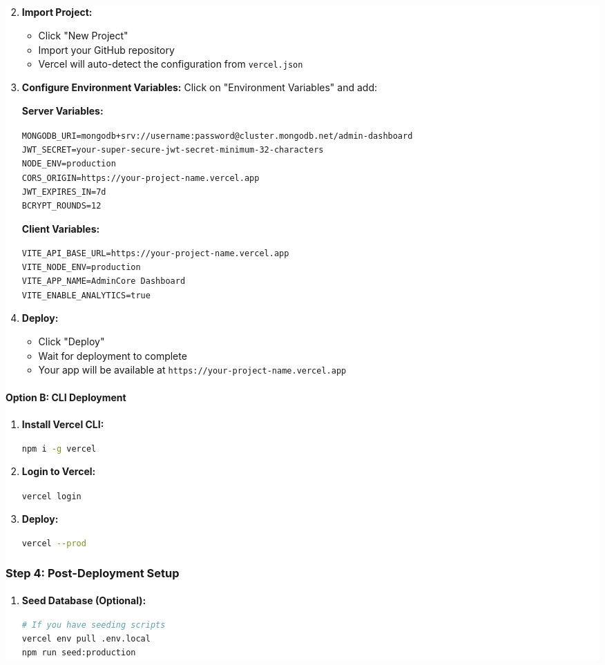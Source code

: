 2. **Import Project:**
   - Click "New Project"
   - Import your GitHub repository
   - Vercel will auto-detect the configuration from `vercel.json`

3. **Configure Environment Variables:**
   Click on "Environment Variables" and add:

   **Server Variables:**
   ```
   MONGODB_URI=mongodb+srv://username:password@cluster.mongodb.net/admin-dashboard
   JWT_SECRET=your-super-secure-jwt-secret-minimum-32-characters
   NODE_ENV=production
   CORS_ORIGIN=https://your-project-name.vercel.app
   JWT_EXPIRES_IN=7d
   BCRYPT_ROUNDS=12
   ```

   **Client Variables:**
   ```
   VITE_API_BASE_URL=https://your-project-name.vercel.app
   VITE_NODE_ENV=production
   VITE_APP_NAME=AdminCore Dashboard
   VITE_ENABLE_ANALYTICS=true
   ```

4. **Deploy:**
   - Click "Deploy"
   - Wait for deployment to complete
   - Your app will be available at `https://your-project-name.vercel.app`

#### Option B: CLI Deployment

1. **Install Vercel CLI:**
   ```bash
   npm i -g vercel
   ```

2. **Login to Vercel:**
   ```bash
   vercel login
   ```

3. **Deploy:**
   ```bash
   vercel --prod
   ```

### Step 4: Post-Deployment Setup

1. **Seed Database (Optional):**
   ```bash
   # If you have seeding scripts
   vercel env pull .env.local
   npm run seed:production
   ```
